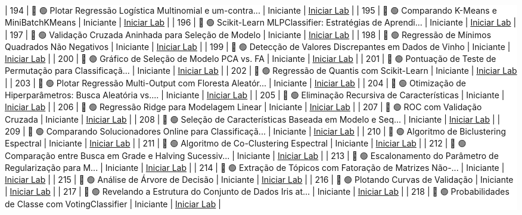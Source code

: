 |      194 | 📖 🟢 Plotar Regressão Logística Multinomial e um-contra... | Iniciante     | <a target='_blank' href='https://labex.io/pt/tutorials/ml-plot-multinomial-and-one-vs-rest-logistic-regression-49203'>Iniciar Lab</a>             |
|      195 | 📖 🟢 Comparando K-Means e MiniBatchKMeans                  | Iniciante     | <a target='_blank' href='https://labex.io/pt/tutorials/ml-comparing-k-means-and-minibatchkmeans-49212'>Iniciar Lab</a>                            |
|      196 | 📖 🟢 Scikit-Learn MLPClassifier: Estratégias de Aprendi... | Iniciante     | <a target='_blank' href='https://labex.io/pt/tutorials/ml-scikit-learn-mlpclassifier-stochastic-learning-strategies-49215'>Iniciar Lab</a>        |
|      197 | 📖 🟢 Validação Cruzada Aninhada para Seleção de Modelo     | Iniciante     | <a target='_blank' href='https://labex.io/pt/tutorials/ml-nested-cross-validation-for-model-selection-49227'>Iniciar Lab</a>                      |
|      198 | 📖 🟢 Regressão de Mínimos Quadrados Não Negativos          | Iniciante     | <a target='_blank' href='https://labex.io/pt/tutorials/ml-non-negative-least-squares-regression-49228'>Iniciar Lab</a>                            |
|      199 | 📖 🟢 Detecção de Valores Discrepantes em Dados de Vinho    | Iniciante     | <a target='_blank' href='https://labex.io/pt/tutorials/ml-detecting-outliers-in-wine-data-49237'>Iniciar Lab</a>                                  |
|      200 | 📖 🟢 Gráfico de Seleção de Modelo PCA vs. FA               | Iniciante     | <a target='_blank' href='https://labex.io/pt/tutorials/ml-plot-pca-vs-fa-model-selection-49241'>Iniciar Lab</a>                                   |
|      201 | 📖 🟢 Pontuação de Teste de Permutação para Classificaçã... | Iniciante     | <a target='_blank' href='https://labex.io/pt/tutorials/ml-permutation-test-score-for-classification-49246'>Iniciar Lab</a>                        |
|      202 | 📖 🟢 Regressão de Quantis com Scikit-Learn                 | Iniciante     | <a target='_blank' href='https://labex.io/pt/tutorials/ml-quantile-regression-with-scikit-learn-49251'>Iniciar Lab</a>                            |
|      203 | 📖 🟢 Plotar Regressão Multi-Output com Floresta Aleatór... | Iniciante     | <a target='_blank' href='https://labex.io/pt/tutorials/ml-plot-random-forest-regression-multioutput-49254'>Iniciar Lab</a>                        |
|      204 | 📖 🟢 Otimização de Hiperparâmetros: Busca Aleatória vs.... | Iniciante     | <a target='_blank' href='https://labex.io/pt/tutorials/ml-hyperparameter-optimization-randomized-search-vs-grid-search-49256'>Iniciar Lab</a>     |
|      205 | 📖 🟢 Eliminação Recursiva de Características               | Iniciante     | <a target='_blank' href='https://labex.io/pt/tutorials/ml-recursive-feature-elimination-49267'>Iniciar Lab</a>                                    |
|      206 | 📖 🟢 Regressão Ridge para Modelagem Linear                 | Iniciante     | <a target='_blank' href='https://labex.io/pt/tutorials/ml-ridge-regression-for-linear-modeling-49269'>Iniciar Lab</a>                             |
|      207 | 📖 🟢 ROC com Validação Cruzada                             | Iniciante     | <a target='_blank' href='https://labex.io/pt/tutorials/ml-roc-with-cross-validation-49273'>Iniciar Lab</a>                                        |
|      208 | 📖 🟢 Seleção de Características Baseada em Modelo e Seq... | Iniciante     | <a target='_blank' href='https://labex.io/pt/tutorials/ml-model-based-and-sequential-feature-selection-49279'>Iniciar Lab</a>                     |
|      209 | 📖 🟢 Comparando Solucionadores Online para Classificaçã... | Iniciante     | <a target='_blank' href='https://labex.io/pt/tutorials/ml-comparing-online-solvers-for-handwritten-digit-classification-49286'>Iniciar Lab</a>    |
|      210 | 📖 🟢 Algoritmo de Biclustering Espectral                   | Iniciante     | <a target='_blank' href='https://labex.io/pt/tutorials/ml-spectral-biclustering-algorithm-49300'>Iniciar Lab</a>                                  |
|      211 | 📖 🟢 Algoritmo de Co-Clustering Espectral                  | Iniciante     | <a target='_blank' href='https://labex.io/pt/tutorials/ml-spectral-co-clustering-algorithm-49301'>Iniciar Lab</a>                                 |
|      212 | 📖 🟢 Comparação entre Busca em Grade e Halving Sucessiv... | Iniciante     | <a target='_blank' href='https://labex.io/pt/tutorials/ml-comparison-between-grid-search-and-successive-halving-49304'>Iniciar Lab</a>            |
|      213 | 📖 🟢 Escalonamento do Parâmetro de Regularização para M... | Iniciante     | <a target='_blank' href='https://labex.io/pt/tutorials/ml-scaling-regularization-parameter-for-svms-49311'>Iniciar Lab</a>                        |
|      214 | 📖 🟢 Extração de Tópicos com Fatoração de Matrizes Não-... | Iniciante     | <a target='_blank' href='https://labex.io/pt/tutorials/ml-plot-topics-extraction-with-nmf-lda-49319'>Iniciar Lab</a>                              |
|      215 | 📖 🟢 Análise de Árvore de Decisão                          | Iniciante     | <a target='_blank' href='https://labex.io/pt/tutorials/ml-decision-tree-analysis-49325'>Iniciar Lab</a>                                           |
|      216 | 📖 🟢 Plotando Curvas de Validação                          | Iniciante     | <a target='_blank' href='https://labex.io/pt/tutorials/ml-plotting-validation-curves-49326'>Iniciar Lab</a>                                       |
|      217 | 📖 🟢 Revelando a Estrutura do Conjunto de Dados Iris at... | Iniciante     | <a target='_blank' href='https://labex.io/pt/tutorials/ml-revealing-iris-dataset-structure-via-factor-analysis-49327'>Iniciar Lab</a>             |
|      218 | 📖 🟢 Probabilidades de Classe com VotingClassifier         | Iniciante     | <a target='_blank' href='https://labex.io/pt/tutorials/ml-class-probabilities-with-votingclassifier-49329'>Iniciar Lab</a>                        |